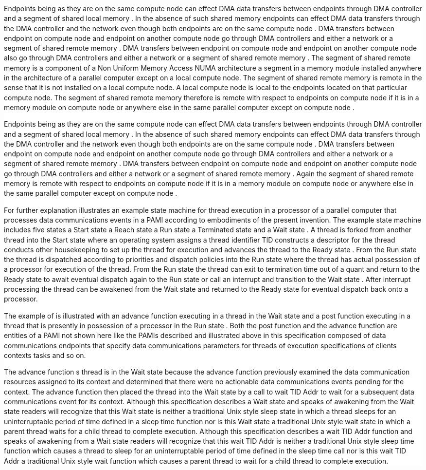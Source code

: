 Endpoints being as they are on the same compute node can effect DMA data transfers between endpoints through DMA controller and a segment of shared local memory . In the absence of such shared memory endpoints can effect DMA data transfers through the DMA controller and the network even though both endpoints are on the same compute node . DMA transfers between endpoint on compute node and endpoint on another compute node go through DMA controllers and either a network or a segment of shared remote memory . DMA transfers between endpoint on compute node and endpoint on another compute node also go through DMA controllers and either a network or a segment of shared remote memory . The segment of shared remote memory is a component of a Non Uniform Memory Access NUMA architecture a segment in a memory module installed anywhere in the architecture of a parallel computer except on a local compute node. The segment of shared remote memory is remote in the sense that it is not installed on a local compute node. A local compute node is local to the endpoints located on that particular compute node. The segment of shared remote memory therefore is remote with respect to endpoints on compute node if it is in a memory module on compute node or anywhere else in the same parallel computer except on compute node .

Endpoints being as they are on the same compute node can effect DMA data transfers between endpoints through DMA controller and a segment of shared local memory . In the absence of such shared memory endpoints can effect DMA data transfers through the DMA controller and the network even though both endpoints are on the same compute node . DMA transfers between endpoint on compute node and endpoint on another compute node go through DMA controllers and either a network or a segment of shared remote memory . DMA transfers between endpoint on compute node and endpoint on another compute node go through DMA controllers and either a network or a segment of shared remote memory . Again the segment of shared remote memory is remote with respect to endpoints on compute node if it is in a memory module on compute node or anywhere else in the same parallel computer except on compute node .

For further explanation illustrates an example state machine for thread execution in a processor of a parallel computer that processes data communications events in a PAMI according to embodiments of the present invention. The example state machine includes five states a Start state a Reach state a Run state a Terminated state and a Wait state . A thread is forked from another thread into the Start state where an operating system assigns a thread identifier TID constructs a descriptor for the thread conducts other housekeeping to set up the thread for execution and advances the thread to the Ready state . From the Run state the thread is dispatched according to priorities and dispatch policies into the Run state where the thread has actual possession of a processor for execution of the thread. From the Run state the thread can exit to termination time out of a quant and return to the Ready state to await eventual dispatch again to the Run state or call an interrupt and transition to the Wait state . After interrupt processing the thread can be awakened from the Wait state and returned to the Ready state for eventual dispatch back onto a processor.

The example of is illustrated with an advance function executing in a thread in the Wait state and a post function executing in a thread that is presently in possession of a processor in the Run state . Both the post function and the advance function are entities of a PAMI not shown here like the PAMIs described and illustrated above in this specification composed of data communications endpoints that specify data communications parameters for threads of execution specifications of clients contexts tasks and so on.

The advance function s thread is in the Wait state because the advance function previously examined the data communication resources assigned to its context and determined that there were no actionable data communications events pending for the context. The advance function then placed the thread into the Wait state by a call to wait TID Addr to wait for a subsequent data communications event for its context. Although this specification describes a Wait state and speaks of awakening from the Wait state readers will recognize that this Wait state is neither a traditional Unix style sleep state in which a thread sleeps for an uninterruptable period of time defined in a sleep time function nor is this Wait state a traditional Unix style wait state in which a parent thread waits for a child thread to complete execution. Although this specification describes a wait TID Addr function and speaks of awakening from a Wait state readers will recognize that this wait TID Addr is neither a traditional Unix style sleep time function which causes a thread to sleep for an uninterruptable period of time defined in the sleep time call nor is this wait TID Addr a traditional Unix style wait function which causes a parent thread to wait for a child thread to complete execution.
